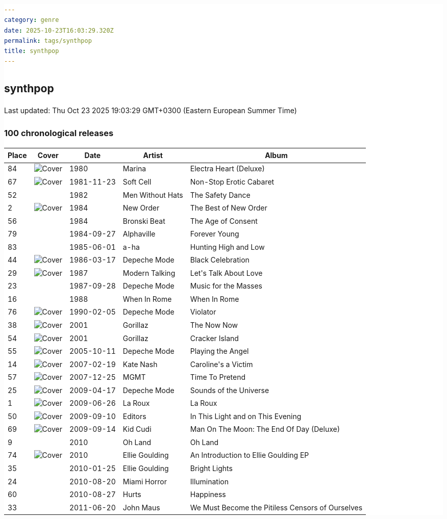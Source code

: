 ```yaml
---
category: genre
date: 2025-10-23T16:03:29.320Z
permalink: tags/synthpop
title: synthpop
---
```


## synthpop

Last updated: <time datetime="2025-10-23T16:03:29.320Z">Thu Oct 23 2025 19:03:29 GMT+0300 (Eastern European Summer Time)</time>

### 100 chronological releases

| Place | Cover | Date | Artist | Album |
|---|---|---|---|---|
| 84 | ![Cover](https://i.discogs.com/O8nDq6yAP7kSIuv6jpU4deTeUiKY8oV1bWbpoec3rZ8/rs:fit/g:sm/q:40/h:150/w:150/czM6Ly9kaXNjb2dz/LWRhdGFiYXNlLWlt/YWdlcy9SLTc0OTAx/OTktMTQ0MjU0OTUy/NC04NzE3LmpwZWc.jpeg) | 1980 | Marina | Electra Heart (Deluxe) |
| 67 | ![Cover](https://i.discogs.com/maYnsTQb699be4l1_6MQfrW0sY6r7p5AZevvWb6dYDk/rs:fit/g:sm/q:40/h:150/w:150/czM6Ly9kaXNjb2dz/LWRhdGFiYXNlLWlt/YWdlcy9SLTQ5MTg2/Mi0xMjY0NzM2Nzc3/LmpwZWc.jpeg) | 1981-11-23 | Soft Cell | Non-Stop Erotic Cabaret |
| 52 |  | 1982 | Men Without Hats | The Safety Dance |
| 2 | ![Cover](https://i.discogs.com/V6d1tNrmrzIA5-DyPER3iql9oazfhyE09qQye8W0aD4/rs:fit/g:sm/q:40/h:150/w:150/czM6Ly9kaXNjb2dz/LWRhdGFiYXNlLWlt/YWdlcy9SLTEwMzY5/ODQ0LTE1MDQzMDU2/NTYtMzg2Ni5qcGVn.jpeg) | 1984 | New Order | The Best of New Order |
| 56 |  | 1984 | Bronski Beat | The Age of Consent |
| 79 |  | 1984-09-27 | Alphaville | Forever Young |
| 83 |  | 1985-06-01 | a-ha | Hunting High and Low |
| 44 | ![Cover](https://i.discogs.com/MjA0Pjs_jHuT_UL7XfKzQ2WNQ67nswQUMyomOlMW86Q/rs:fit/g:sm/q:40/h:150/w:150/czM6Ly9kaXNjb2dz/LWRhdGFiYXNlLWlt/YWdlcy9SLTI3OTIx/OTUtMTMwMTIzNjU5/My5qcGVn.jpeg) | 1986-03-17 | Depeche Mode | Black Celebration |
| 29 | ![Cover](https://i.discogs.com/4V6HMpxvj9sB6xKbuwcdZqTSVIgwlhJgT9N1g6UQh0Y/rs:fit/g:sm/q:40/h:150/w:150/czM6Ly9kaXNjb2dz/LWRhdGFiYXNlLWlt/YWdlcy9SLTEyMjc0/ODAyLTE1MzIxMTE1/NTYtOTcxOS5qcGVn.jpeg) | 1987 | Modern Talking | Let&#39;s Talk About Love |
| 23 |  | 1987-09-28 | Depeche Mode | Music for the Masses |
| 16 |  | 1988 | When In Rome | When In Rome |
| 76 | ![Cover](https://lastfm.freetls.fastly.net/i/u/34s/7d79c517b44e43e2b14b7e808c863577.png) | 1990-02-05 | Depeche Mode | Violator |
| 38 | ![Cover](https://i.discogs.com/n1-jNShRkb5CwPgpgfhSiDXJSXitzLjiQ7tFq_wRfbQ/rs:fit/g:sm/q:40/h:150/w:150/czM6Ly9kaXNjb2dz/LWRhdGFiYXNlLWlt/YWdlcy9SLTEyMDc2/NDgzLTE1Mjc4MTAz/NTYtOTgzMC5qcGVn.jpeg) | 2001 | Gorillaz | The Now Now |
| 54 | ![Cover](https://i.discogs.com/v8-qxn5oFmBzXkr1CmrY5kbu1CbkmdhM08s0wzVviHg/rs:fit/g:sm/q:40/h:150/w:150/czM6Ly9kaXNjb2dz/LWRhdGFiYXNlLWlt/YWdlcy9SLTI2MTgx/OTAyLTE2NzcwNjM2/OTEtMjQwOC5qcGVn.jpeg) | 2001 | Gorillaz | Cracker Island |
| 55 | ![Cover](https://lastfm.freetls.fastly.net/i/u/34s/01ee4aa3cba2ebd13a8b008dc89dea56.png) | 2005-10-11 | Depeche Mode | Playing the Angel |
| 14 | ![Cover](https://i.discogs.com/nAtYE0oX3jwIlZft6NIBR6_kxTJ5GznVVHIPHr46vVc/rs:fit/g:sm/q:40/h:150/w:150/czM6Ly9kaXNjb2dz/LWRhdGFiYXNlLWlt/YWdlcy9SLTk1NTEz/OS0xNTAxNTYwMzEy/LTQ2NjMuanBlZw.jpeg) | 2007-02-19 | Kate Nash | Caroline&#39;s a Victim |
| 57 | ![Cover](https://i.discogs.com/QWSV4ECnwQrm7cLOxFKttQfS3zDft-uWo-cp6_U9wW4/rs:fit/g:sm/q:40/h:150/w:150/czM6Ly9kaXNjb2dz/LWRhdGFiYXNlLWlt/YWdlcy9SLTE0MzI3/MjMtMTIyMTEwMjI1/MC5qcGVn.jpeg) | 2007-12-25 | MGMT | Time To Pretend |
| 25 | ![Cover](https://i.discogs.com/lLNAlJa-a5yPOmtcNFHySqciez40NutipSK_UMdSHmo/rs:fit/g:sm/q:40/h:150/w:150/czM6Ly9kaXNjb2dz/LWRhdGFiYXNlLWlt/YWdlcy9SLTE3MzQ3/MDYtMTI0MDA0NTUz/MC5qcGVn.jpeg) | 2009-04-17 | Depeche Mode | Sounds of the Universe |
| 1 | ![Cover](https://i.discogs.com/TK0Yeho_eGHTGDjdz9gpq7s8fSsKYM9Oc7lYzAU-Y2s/rs:fit/g:sm/q:40/h:150/w:150/czM6Ly9kaXNjb2dz/LWRhdGFiYXNlLWlt/YWdlcy9SLTE4Mjk4/NDEtMTI2ODE1Nzkz/MC5qcGVn.jpeg) | 2009-06-26 | La Roux | La Roux |
| 50 | ![Cover](https://i.discogs.com/pJfxXc4hU7RhXcv6NNNDn4KHnNzdbs9H-oBDyuzC9oU/rs:fit/g:sm/q:40/h:150/w:150/czM6Ly9kaXNjb2dz/LWRhdGFiYXNlLWlt/YWdlcy9SLTE5NTc0/ODUtMTUxMzQxNzg4/OS04ODgwLmpwZWc.jpeg) | 2009-09-10 | Editors | In This Light and on This Evening |
| 69 | ![Cover](https://i.discogs.com/SW0vZu3DzSVKffMysmf-47rCyAMxyYVf9jA9VtsbynQ/rs:fit/g:sm/q:40/h:150/w:150/czM6Ly9kaXNjb2dz/LWRhdGFiYXNlLWlt/YWdlcy9SLTE5NjY5/NDItMTI1NTY0NzU5/NS5qcGVn.jpeg) | 2009-09-14 | Kid Cudi | Man On The Moon: The End Of Day (Deluxe) |
| 9 |  | 2010 | Oh Land | Oh Land |
| 74 | ![Cover](https://i.discogs.com/3IYe3CmWfbDB0RAxQ_zzlk5-ZmocJ3Y98GD_9GiAXLk/rs:fit/g:sm/q:40/h:150/w:150/czM6Ly9kaXNjb2dz/LWRhdGFiYXNlLWlt/YWdlcy9SLTIxMjk0/ODctMTI2NTYzMzMy/NS5qcGVn.jpeg) | 2010 | Ellie Goulding | An Introduction to Ellie Goulding EP |
| 35 |  | 2010-01-25 | Ellie Goulding | Bright Lights |
| 24 |  | 2010-08-20 | Miami Horror | Illumination |
| 60 |  | 2010-08-27 | Hurts | Happiness |
| 33 |  | 2011-06-20 | John Maus | We Must Become the Pitiless Censors of Ourselves |